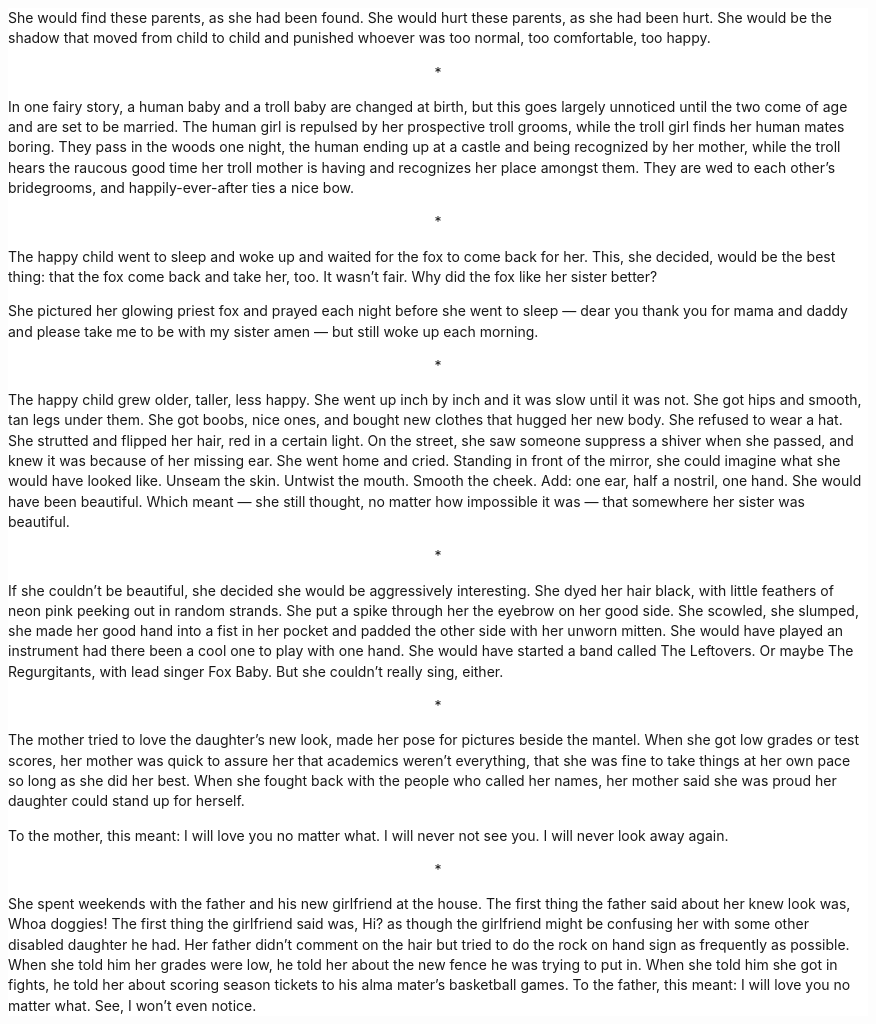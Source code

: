 She would find these parents, as she had been found. She would hurt these parents, as she had been hurt. She would be the shadow that moved from child to child and punished whoever was too normal, too comfortable, too happy.

<p align="center"> * </p>

In one fairy story, a human baby and a troll baby are changed at birth, but this goes largely unnoticed until the two come of age and are set to be married. The human girl is repulsed by her prospective troll grooms, while the troll girl finds her human mates boring. They pass in the woods one night, the human ending up at a castle and being recognized by her mother, while the troll hears the raucous good time her troll mother is having and recognizes her place amongst them. They are wed to each other’s bridegrooms, and happily-ever-after ties a nice bow. 

<p align="center"> * </p>

The happy child went to sleep and woke up and waited for the fox to come back for her. This, she decided, would be the best thing: that the fox come back and take her, too. It wasn’t fair. Why did the fox like her sister better? 

She pictured her glowing priest fox and prayed each night before she went to sleep — dear you thank you for mama and daddy and please take me to be with my sister amen — but still woke up each morning. 

<p align="center"> * </p>

The happy child grew older, taller, less happy. She went up inch by inch and it was slow until it was not. She got hips and smooth, tan legs under them. She got boobs, nice ones, and bought new clothes that hugged her new body. She refused to wear a hat. She strutted and flipped her hair, red in a certain light. On the street, she saw someone suppress a shiver when she passed, and knew it was because of her missing ear. She went home and cried. Standing in front of the mirror, she could imagine what she would have looked like. Unseam the skin. Untwist the mouth. Smooth the cheek. Add: one ear, half a nostril, one hand. She would have been beautiful. Which meant — she still thought, no matter how impossible it was — that somewhere her sister was beautiful. 

<p align="center"> * </p>

If she couldn’t be beautiful, she decided she would be aggressively interesting. She dyed her hair black, with little feathers of neon pink peeking out in random strands. She put a spike through her the eyebrow on her good side. She scowled, she slumped, she made her good hand into a fist in her pocket and padded the other side with her unworn mitten. She would have played an instrument had there been a cool one to play with one hand. She would have started a band called The Leftovers. Or maybe The Regurgitants, with lead singer Fox Baby. But she couldn’t really sing, either.

<p align="center"> * </p>

The mother tried to love the daughter’s new look, made her pose for pictures beside the mantel. When she got low grades or test scores, her mother was quick to assure her that academics weren’t everything, that she was fine to take things at her own pace so long as she did her best. When she fought back with the people who called her names, her mother said she was proud her daughter could stand up for herself. 

To the mother, this meant: I will love you no matter what. I will never not see you. I will never look away again. 

<p align="center"> * </p>

She spent weekends with the father and his new girlfriend at the house. The first thing the father said about her knew look was, Whoa doggies! The first thing the girlfriend said was, Hi? as though the girlfriend might be confusing her with some other disabled daughter he had. Her father didn’t comment on the hair but tried to do the rock on hand sign as frequently as possible. When she told him her grades were low, he told her about the new fence he was trying to put in. When she told him she got in fights, he told her about scoring season tickets to his alma mater’s basketball games. To the father, this meant: I will love you no matter what. See, I won’t even notice.
